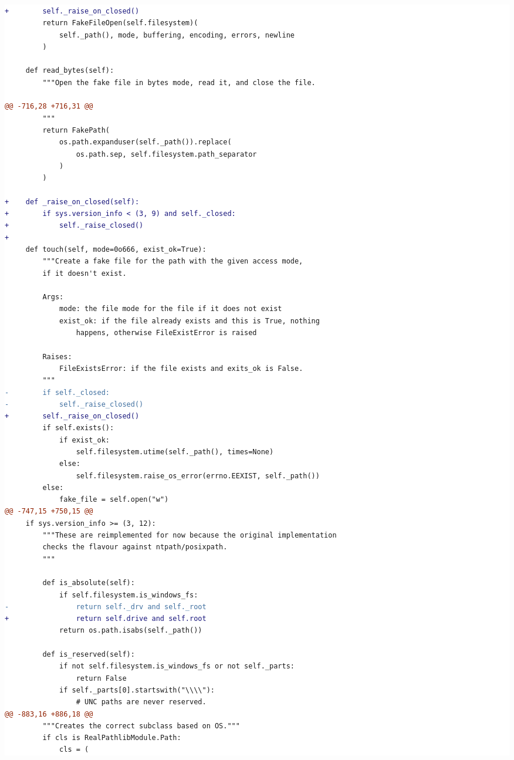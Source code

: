 ```diff
+        self._raise_on_closed()
         return FakeFileOpen(self.filesystem)(
             self._path(), mode, buffering, encoding, errors, newline
         )
 
     def read_bytes(self):
         """Open the fake file in bytes mode, read it, and close the file.
 
@@ -716,28 +716,31 @@
         """
         return FakePath(
             os.path.expanduser(self._path()).replace(
                 os.path.sep, self.filesystem.path_separator
             )
         )
 
+    def _raise_on_closed(self):
+        if sys.version_info < (3, 9) and self._closed:
+            self._raise_closed()
+
     def touch(self, mode=0o666, exist_ok=True):
         """Create a fake file for the path with the given access mode,
         if it doesn't exist.
 
         Args:
             mode: the file mode for the file if it does not exist
             exist_ok: if the file already exists and this is True, nothing
                 happens, otherwise FileExistError is raised
 
         Raises:
             FileExistsError: if the file exists and exits_ok is False.
         """
-        if self._closed:
-            self._raise_closed()
+        self._raise_on_closed()
         if self.exists():
             if exist_ok:
                 self.filesystem.utime(self._path(), times=None)
             else:
                 self.filesystem.raise_os_error(errno.EEXIST, self._path())
         else:
             fake_file = self.open("w")
@@ -747,15 +750,15 @@
     if sys.version_info >= (3, 12):
         """These are reimplemented for now because the original implementation
         checks the flavour against ntpath/posixpath.
         """
 
         def is_absolute(self):
             if self.filesystem.is_windows_fs:
-                return self._drv and self._root
+                return self.drive and self.root
             return os.path.isabs(self._path())
 
         def is_reserved(self):
             if not self.filesystem.is_windows_fs or not self._parts:
                 return False
             if self._parts[0].startswith("\\\\"):
                 # UNC paths are never reserved.
@@ -883,16 +886,18 @@
         """Creates the correct subclass based on OS."""
         if cls is RealPathlibModule.Path:
             cls = (
```